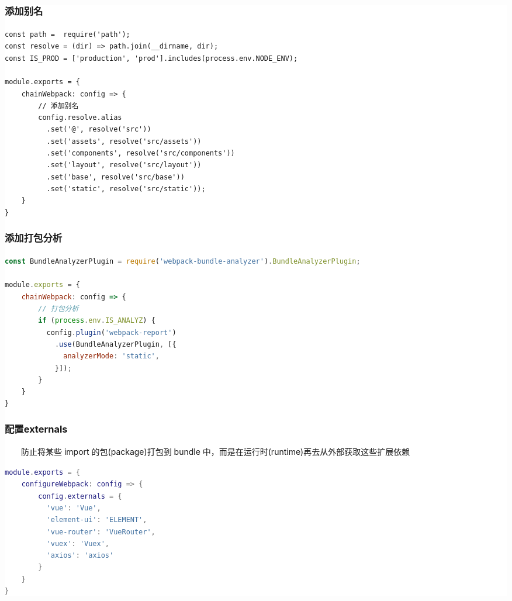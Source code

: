 ### 添加别名

```sas
const path =  require('path');
const resolve = (dir) => path.join(__dirname, dir);
const IS_PROD = ['production', 'prod'].includes(process.env.NODE_ENV);

module.exports = {
    chainWebpack: config => {
        // 添加别名
        config.resolve.alias
          .set('@', resolve('src'))
          .set('assets', resolve('src/assets'))
          .set('components', resolve('src/components'))
          .set('layout', resolve('src/layout'))
          .set('base', resolve('src/base'))
          .set('static', resolve('src/static'));
    }
}
```

### 添加打包分析

```javascript
const BundleAnalyzerPlugin = require('webpack-bundle-analyzer').BundleAnalyzerPlugin;

module.exports = {
    chainWebpack: config => {
        // 打包分析
        if (process.env.IS_ANALYZ) {
          config.plugin('webpack-report')
            .use(BundleAnalyzerPlugin, [{
              analyzerMode: 'static',
            }]);
        }
    }
}
```

### 配置externals

  防止将某些 import 的包(package)打包到 bundle 中，而是在运行时(runtime)再去从外部获取这些扩展依赖

```lua
module.exports = {
    configureWebpack: config => {
        config.externals = {
          'vue': 'Vue',
          'element-ui': 'ELEMENT',
          'vue-router': 'VueRouter',
          'vuex': 'Vuex',
          'axios': 'axios'
        }
    }
}
```
